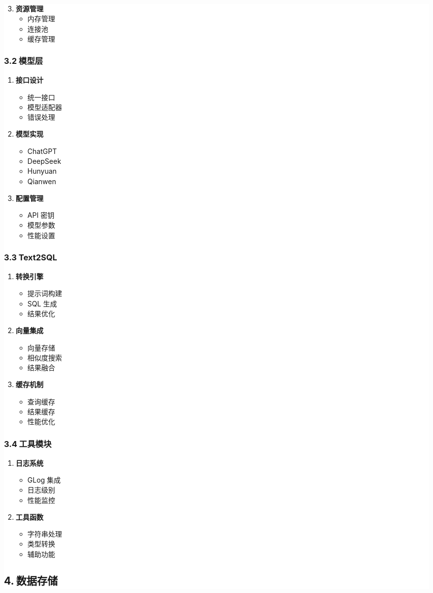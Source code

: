 3. **资源管理**
   - 内存管理
   - 连接池
   - 缓存管理

### 3.2 模型层

1. **接口设计**
   - 统一接口
   - 模型适配器
   - 错误处理

2. **模型实现**
   - ChatGPT
   - DeepSeek
   - Hunyuan
   - Qianwen

3. **配置管理**
   - API 密钥
   - 模型参数
   - 性能设置

### 3.3 Text2SQL

1. **转换引擎**
   - 提示词构建
   - SQL 生成
   - 结果优化

2. **向量集成**
   - 向量存储
   - 相似度搜索
   - 结果融合

3. **缓存机制**
   - 查询缓存
   - 结果缓存
   - 性能优化

### 3.4 工具模块

1. **日志系统**
   - GLog 集成
   - 日志级别
   - 性能监控

2. **工具函数**
   - 字符串处理
   - 类型转换
   - 辅助功能

## 4. 数据存储
